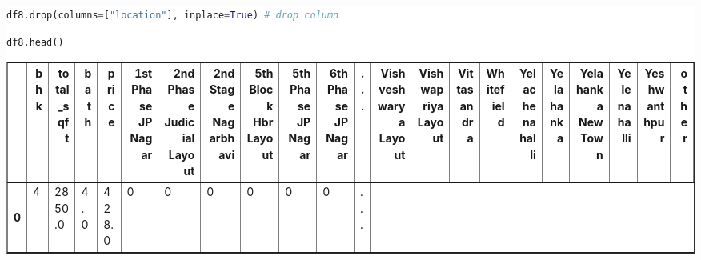 
```python
df8.drop(columns=["location"], inplace=True) # drop column
```


```python
df8.head()
```




<div>
<style scoped>
    .dataframe tbody tr th:only-of-type {
        vertical-align: middle;
    }

    .dataframe tbody tr th {
        vertical-align: top;
    }

    .dataframe thead th {
        text-align: right;
    }
</style>
<table border="1" class="dataframe">
  <thead>
    <tr style="text-align: right;">
      <th></th>
      <th>bhk</th>
      <th>total_sqft</th>
      <th>bath</th>
      <th>price</th>
      <th>1st Phase JP Nagar</th>
      <th>2nd Phase Judicial Layout</th>
      <th>2nd Stage Nagarbhavi</th>
      <th>5th Block Hbr Layout</th>
      <th>5th Phase JP Nagar</th>
      <th>6th Phase JP Nagar</th>
      <th>...</th>
      <th>Vishveshwarya Layout</th>
      <th>Vishwapriya Layout</th>
      <th>Vittasandra</th>
      <th>Whitefield</th>
      <th>Yelachenahalli</th>
      <th>Yelahanka</th>
      <th>Yelahanka New Town</th>
      <th>Yelenahalli</th>
      <th>Yeshwanthpur</th>
      <th>other</th>
    </tr>
  </thead>
  <tbody>
    <tr>
      <th>0</th>
      <td>4</td>
      <td>2850.0</td>
      <td>4.0</td>
      <td>428.0</td>
      <td>0</td>
      <td>0</td>
      <td>0</td>
      <td>0</td>
      <td>0</td>
      <td>0</td>
      <td>...</td>